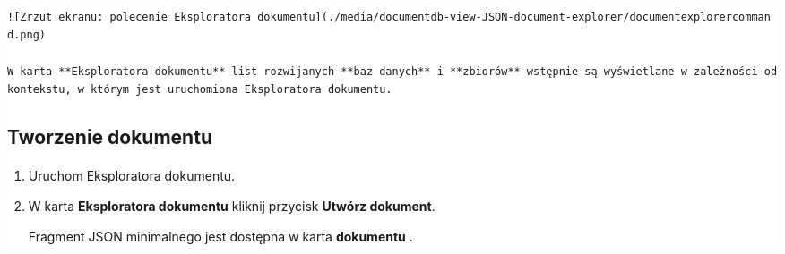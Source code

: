     ![Zrzut ekranu: polecenie Eksploratora dokumentu](./media/documentdb-view-JSON-document-explorer/documentexplorercommand.png)

    W karta **Eksploratora dokumentu** list rozwijanych **baz danych** i **zbiorów** wstępnie są wyświetlane w zależności od kontekstu, w którym jest uruchomiona Eksploratora dokumentu. 

## <a name="create-a-document"></a>Tworzenie dokumentu

1. [Uruchom Eksploratora dokumentu](#launch-document-explorer).

2. W karta **Eksploratora dokumentu** kliknij przycisk **Utwórz dokument**. 

    Fragment JSON minimalnego jest dostępna w karta **dokumentu** .
